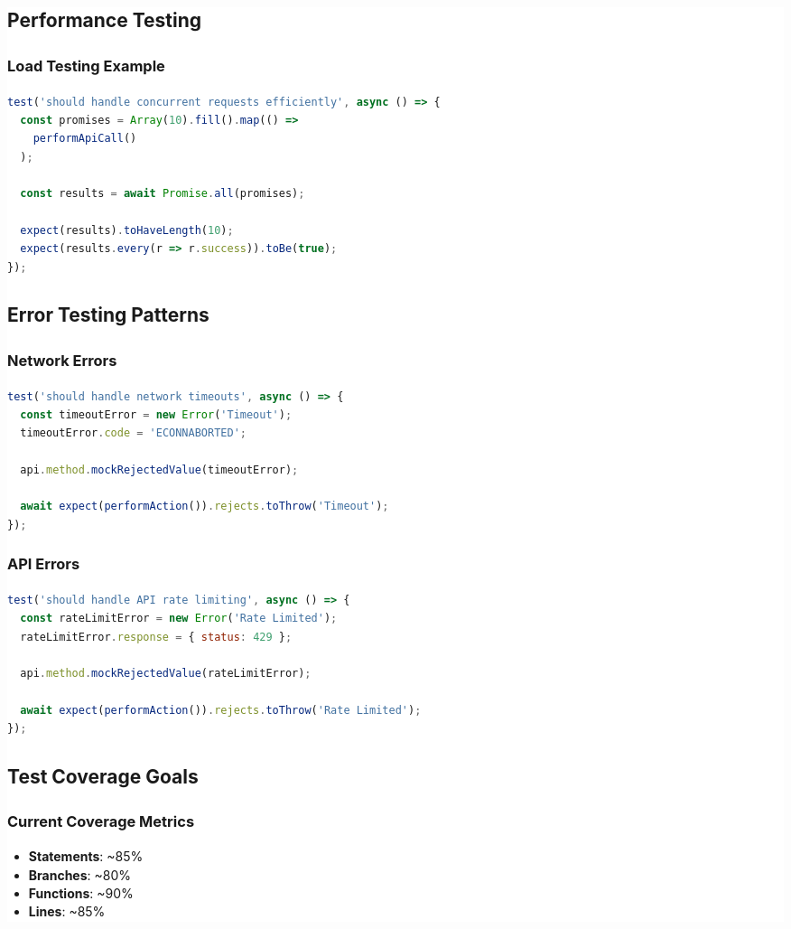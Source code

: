## Performance Testing

### Load Testing Example

```javascript
test('should handle concurrent requests efficiently', async () => {
  const promises = Array(10).fill().map(() => 
    performApiCall()
  );
  
  const results = await Promise.all(promises);
  
  expect(results).toHaveLength(10);
  expect(results.every(r => r.success)).toBe(true);
});
```

## Error Testing Patterns

### Network Errors

```javascript
test('should handle network timeouts', async () => {
  const timeoutError = new Error('Timeout');
  timeoutError.code = 'ECONNABORTED';
  
  api.method.mockRejectedValue(timeoutError);
  
  await expect(performAction()).rejects.toThrow('Timeout');
});
```

### API Errors

```javascript
test('should handle API rate limiting', async () => {
  const rateLimitError = new Error('Rate Limited');
  rateLimitError.response = { status: 429 };
  
  api.method.mockRejectedValue(rateLimitError);
  
  await expect(performAction()).rejects.toThrow('Rate Limited');
});
```

## Test Coverage Goals

### Current Coverage Metrics
- **Statements**: ~85%
- **Branches**: ~80%
- **Functions**: ~90%
- **Lines**: ~85%
